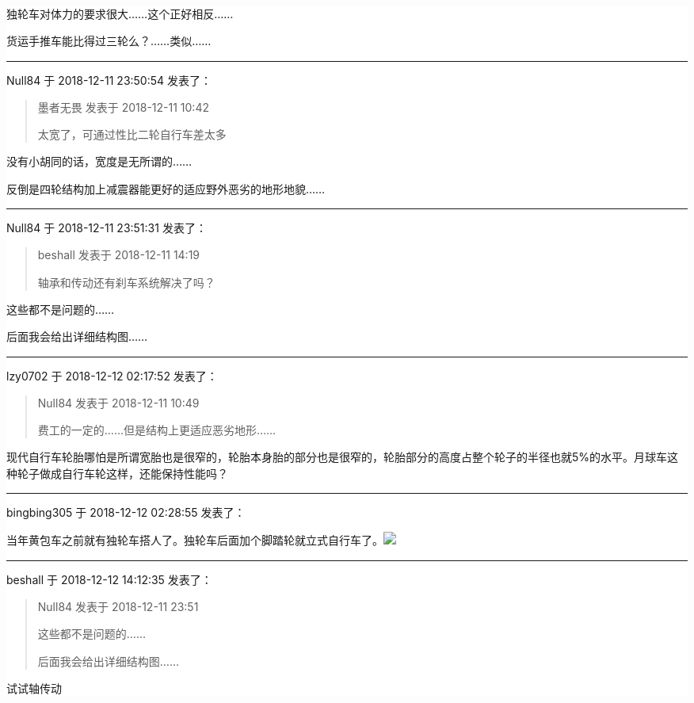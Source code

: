 独轮车对体力的要求很大……这个正好相反……

货运手推车能比得过三轮么？……类似……

---------

Null84 于 2018-12-11 23:50:54 发表了：

> 墨者无畏 发表于 2018-12-11 10:42
> 
> 太宽了，可通过性比二轮自行车差太多



没有小胡同的话，宽度是无所谓的……

反倒是四轮结构加上减震器能更好的适应野外恶劣的地形地貌……

---------

Null84 于 2018-12-11 23:51:31 发表了：

> beshall 发表于 2018-12-11 14:19
> 
> 轴承和传动还有刹车系统解决了吗？



这些都不是问题的……

后面我会给出详细结构图……

---------

lzy0702 于 2018-12-12 02:17:52 发表了：

> Null84 发表于 2018-12-11 10:49
> 
> 费工的一定的……但是结构上更适应恶劣地形……



现代自行车轮胎哪怕是所谓宽胎也是很窄的，轮胎本身胎的部分也是很窄的，轮胎部分的高度占整个轮子的半径也就5%的水平。月球车这种轮子做成自行车轮这样，还能保持性能吗？

---------

bingbing305 于 2018-12-12 02:28:55 发表了：

当年黄包车之前就有独轮车搭人了。独轮车后面加个脚踏轮就立式自行车了。![](http://5b0988e595225.cdn.sohucs.com/images/20180620/24bbfe91b1544251ba414cefa0918408.jpeg)

---------

beshall 于 2018-12-12 14:12:35 发表了：

> Null84 发表于 2018-12-11 23:51
> 
> 这些都不是问题的……
> 
> 后面我会给出详细结构图……



试试轴传动
